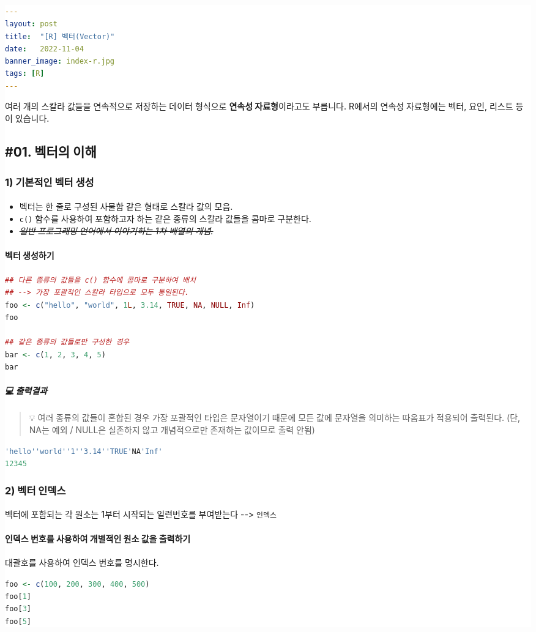 ```yaml
---
layout: post
title:  "[R] 벡터(Vector)"
date:   2022-11-04
banner_image: index-r.jpg
tags: [R]
---
```


여러 개의 스칼라 값들을 연속적으로 저장하는 데이터 형식으로 **연속성 자료형**이라고도 부릅니다. R에서의 연속성 자료형에는 벡터, 요인, 리스트 등이 있습니다.



## #01. 벡터의 이해

### 1) 기본적인 벡터 생성

- 벡터는 한 줄로 구성된 사물함 같은 형태로 스칼라 값의 모음.
- `c()` 함수를 사용하여 포함하고자 하는 같은 종류의 스칼라 값들을 콤마로 구분한다.
- *~~일반 프로그래밍 언어에서 이야기하는 1차 배열의 개념.~~*

#### 벡터 생성하기

```r
## 다른 종류의 값들을 c() 함수에 콤마로 구분하여 배치
## --> 가장 포괄적인 스칼라 타입으로 모두 통일된다.
foo <- c("hello", "world", 1L, 3.14, TRUE, NA, NULL, Inf)
foo

## 같은 종류의 값들로만 구성한 경우
bar <- c(1, 2, 3, 4, 5)
bar
```

##### 💻 출력결과

> 💡 여러 종류의 값들이 혼합된 경우 가장 포괄적인 타입은 문자열이기 때문에 모든 값에 문자열을 의미하는 따옴표가 적용되어 출력된다. (단, NA는 예외 / NULL은 실존하지 않고 개념적으로만 존재하는 값이므로 출력 안됨)

```r
'hello''world''1''3.14''TRUE'NA'Inf'
12345
```

### 2) 벡터 인덱스

벡터에 포함되는 각 원소는 1부터 시작되는 일련번호를 부여받는다 --> `인덱스`

#### 인덱스 번호를 사용하여 개별적인 원소 값을 출력하기

대괄호를 사용하여 인덱스 번호를 명시한다.

```r
foo <- c(100, 200, 300, 400, 500)
foo[1]
foo[3]
foo[5]
```
